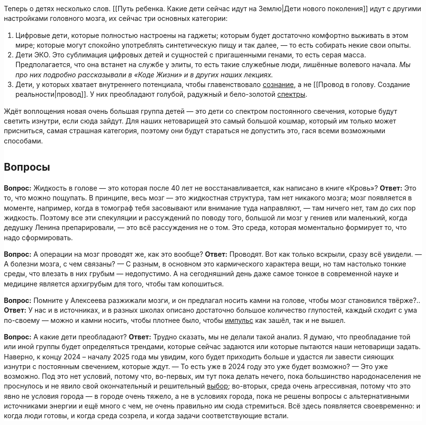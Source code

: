 Теперь о детях несколько слов. 
[[Путь ребенка. Какие дети сейчас идут на Землю|Дети нового поколения]] идут с другими настройками головного мозга, их сейчас три основных категории:
1) Цифровые дети, которые полностью настроены на гаджеты; которым будет достаточно комфортно выживать в этом мире; которые могут спокойно употреблять синтетическую пищу и так далее, — то есть собирать некие свои опыты. 
2) Дети ЭКО. Это сублимация цифровых детей и сущностей с пригашенными генами, то есть серая масса. Предполагается, что она встанет на службе у элиты, то есть такие служебные люди, лишённые волевого начала. *Мы про них подробно рассказывали в «Коде Жизни» и в других наших лекциях.* 
3) Дети, у которых хватает внутреннего потенциала, чтобы главенствовало [сознание](Сознание.md), а не [[Провод в голову. Создание реальности|провод]]. У них преобладают голубой, радужный и бело-золотой [спектры](Основные%20понятия.md#^64e0f0).

Ждёт воплощения новая очень большая группа детей — это дети со спектром постоянного свечения, которые будут светить изнутри, если сюда зайдут. Для наших нетоварищей это самый большой кошмар, который им только может присниться, самая страшная категория, поэтому они будут стараться не допустить это, гася всеми возможными способами. 


## Вопросы

**Вопрос:** Жидкость в голове — это которая после 40 лет не восстанавливается, как написано в книге «Кровь»?
**Ответ:** Это то, что можно пощупать. В принципе, весь мозг — это жидкостная структура, там нет никакого мозга; мозг появляется в моменте, например, когда в томограф тебя засовывают или внимание туда направляют, — там ничего нет, там до сих пор жидкость. Поэтому все эти спекуляции и рассуждений по поводу того, большой ли мозг у гениев или маленький, когда дедушку Ленина препарировали, — это всё рассуждения не о том. Это среда, которая моментально формирует то, что надо сформировать.

**Вопрос:** А операции на мозг проводят же, как это вообще?
**Ответ:** Проводят. Вот как только вскрыли, сразу всё увидели.
— А болезни мозга, с чем связаны? 
— С разным, в основном это кармического характера вещи, но там настолько тонкие среды, что влезать в них грубым — недопустимо. А на сегодняшний день даже самое тонкое в современной науке и медицине является архигрубым для того, чтобы там копошиться. 

**Вопрос:** Помните у Алексеева разжижали мозги, и он предлагал носить камни на голове, чтобы мозг становился твёрже?..
**Ответ:** У нас и в источниках, и в разных школах описано достаточно большое количество глупостей, каждый сходит с ума по-своему — можно и камни носить, чтобы плотнее было, чтобы [импульс](Основные%20понятия.md#^befdf7) как зашёл, так и не вышел. 

**Вопрос:** А какие дети преобладают?
**Ответ:** Трудно сказать, мы не делали такой анализ. Я думаю, что преобладание той или иной группы будет определяться трендами, которые сейчас задаются или которые пытаются наши нетоварищи задать. Наверно, к концу 2024 – началу 2025 года мы увидим, кого будет приходить больше и удастся ли завести сияющих изнутри с постоянным свечением, которые ждут. 
— То есть уже в 2024 году это уже будет возможно?
— Это уже возможно. Под это нет условий, потому что, во-первых, им тут пока делать нечего, пока большинство народонаселения не проснулось и не явило свой окончательный и решительный [выбор](Основные%20понятия.md#^982bb0); во-вторых, среда очень агрессивная, потому что это явно не условия города — в городе очень тяжело, а не в условиях города, пока не решены вопросы с альтернативными источниками энергии и ещё много с чем, не очень правильно им сюда стремиться. Всё здесь появляется своевременно: и когда люди готовы, и когда среда созрела, и когда задачи соответствующие встали. 
